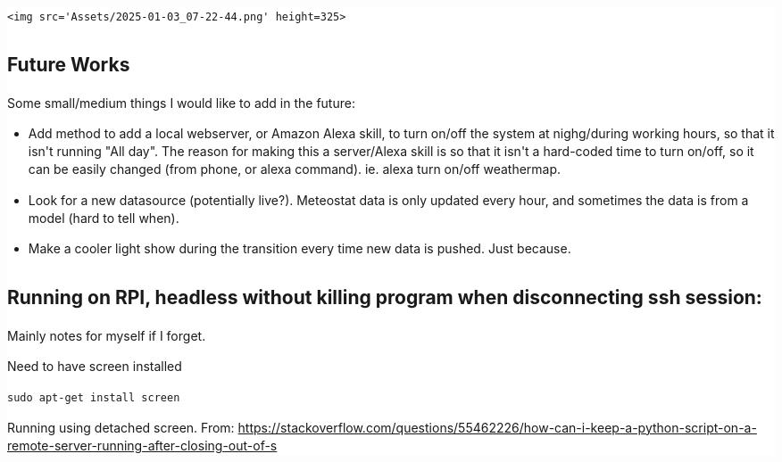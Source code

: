     <img src='Assets/2025-01-03_07-22-44.png' height=325>
</a>

## Future Works
Some small/medium things I would like to add in the future:

- Add method to add a local webserver, or Amazon Alexa skill, to turn on/off the system at nighg/during working hours, so that it isn't running "All day". The reason for making this a server/Alexa skill is so that it isn't a hard-coded time to turn on/off, so it can be easily changed (from phone, or alexa command). ie. alexa turn on/off weathermap.

- Look for a new datasource (potentially live?). Meteostat data is only updated every hour, and sometimes the data is from a model (hard to tell when).

- Make a cooler light show during the transition every time new data is pushed. Just because.
    

## Running on RPI, headless without killing program when disconnecting ssh session:
Mainly notes for myself if I forget.

Need to have screen installed

    sudo apt-get install screen


Running using detached screen. From: https://stackoverflow.com/questions/55462226/how-can-i-keep-a-python-script-on-a-remote-server-running-after-closing-out-of-s
